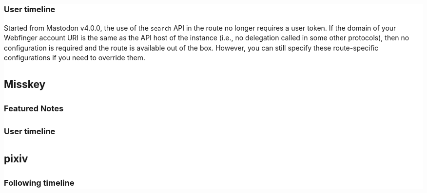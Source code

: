 ### User timeline <Site url="mastodon.social" size="sm" />

<Route namespace="mastodon" :data='{"path":"/acct/:acct/statuses/:only_media?","categories":["social-media","popular"],"view":1,"example":"/mastodon/acct/Mastodon@mastodon.social/statuses","parameters":{"acct":"Webfinger account URI, like `user@host`","only_media":{"description":"whether only display media content, default to false, any value to true","options":[{"value":"true","label":"true"},{"value":"false","label":"false"}],"default":"false"}},"features":{"requireConfig":false,"requirePuppeteer":false,"antiCrawler":false,"supportBT":false,"supportPodcast":false,"supportScihub":false},"name":"User timeline","maintainers":["notofoe"],"description":"Started from Mastodon v4.0.0, the use of the `search` API in the route no longer requires a user token.\nIf the domain of your Webfinger account URI is the same as the API host of the instance (i.e., no delegation called in some other protocols), then no configuration is required and the route is available out of the box.\nHowever, you can still specify these route-specific configurations if you need to override them.","location":"acct.ts"}' :test='{"code":0}' />

Started from Mastodon v4.0.0, the use of the `search` API in the route no longer requires a user token.
If the domain of your Webfinger account URI is the same as the API host of the instance (i.e., no delegation called in some other protocols), then no configuration is required and the route is available out of the box.
However, you can still specify these route-specific configurations if you need to override them.

## Misskey <Site url="misskey.io"/>

### Featured Notes <Site url="misskey.io" size="sm" />

<Route namespace="misskey" :data='{"path":"/notes/featured/:site","categories":["social-media","popular"],"view":1,"example":"/misskey/notes/featured/misskey.io","parameters":{"site":"instance address, domain only, without `http://` or `https://` protocol header"},"features":{"requireConfig":false,"requirePuppeteer":false,"antiCrawler":false,"supportBT":false,"supportPodcast":false,"supportScihub":false},"name":"Featured Notes","maintainers":["Misaka13514"],"location":"featured-notes.ts"}' :test='{"code":0}' />

### User timeline <Site url="misskey.io" size="sm" />

<Route namespace="misskey" :data='{"path":"/users/notes/:username","categories":["social-media","popular"],"view":1,"example":"/misskey/users/notes/support@misskey.io","parameters":{"username":"misskey username format, like support@misskey.io"},"features":{"requireConfig":false,"requirePuppeteer":false,"antiCrawler":false,"supportBT":false,"supportPodcast":false,"supportScihub":false},"name":"User timeline","maintainers":["siygle"],"location":"user-timeline.ts"}' :test='{"code":0}' />

## pixiv <Site url="www.pixiv.net"/>

### Following timeline <Site url="www.pixiv.net/bookmark_new_illust.php" size="sm" />

<Route namespace="pixiv" :data='{"path":"/user/illustfollows","categories":["social-media"],"example":"/pixiv/user/illustfollows","parameters":{},"features":{"requireConfig":[{"name":"PIXIV_REFRESHTOKEN","description":""}],"requirePuppeteer":false,"antiCrawler":false,"supportBT":false,"supportPodcast":false,"supportScihub":false},"radar":[{"source":["www.pixiv.net/bookmark_new_illust.php"]}],"name":"Following timeline","maintainers":["ClarkeCheng"],"url":"www.pixiv.net/bookmark_new_illust.php","description":":::warning\n  Only for self-hosted\n  :::","location":"illustfollow.ts"}' :test='undefined' />
